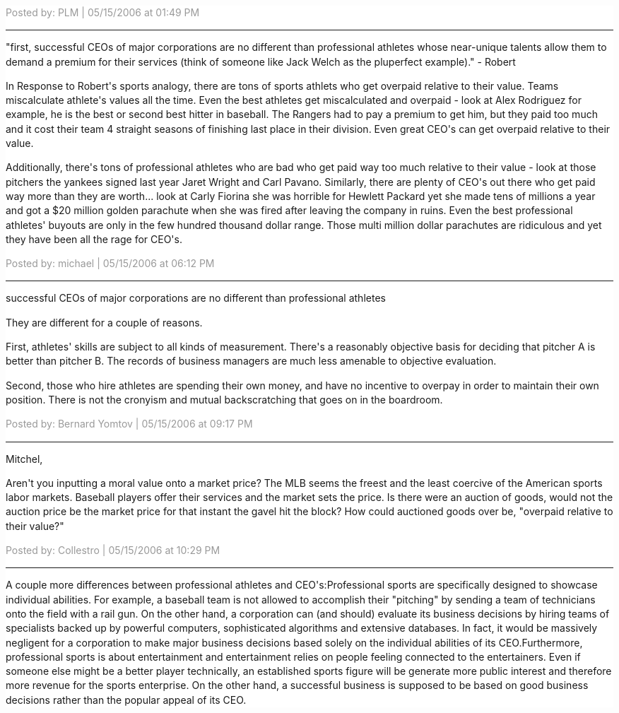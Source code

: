 <span style="color:#999">Posted by: PLM | 05/15/2006 at 01:49 PM</span>

---

"first, successful CEOs of major corporations are no different than professional athletes whose near-unique talents allow them to demand a premium for their services (think of someone like Jack Welch as the pluperfect example)." - Robert

In Response to Robert's sports analogy, there are tons of sports athlets who get overpaid relative to their value. Teams miscalculate athlete's values all the time. Even the best athletes get miscalculated and overpaid - look at Alex Rodriguez for example, he is the best or second best hitter in baseball. The Rangers had to pay a premium to get him, but they paid too much and it cost their team 4 straight seasons of finishing last place in their division. Even great CEO's can get overpaid relative to their value.

Additionally, there's tons of professional athletes who are bad who get paid way too much relative to their value - look at those pitchers the yankees signed last year Jaret Wright and Carl Pavano. Similarly, there are plenty of CEO's out there who get paid way more than they are worth... look at Carly Fiorina she was horrible for Hewlett Packard yet she made tens of millions a year and got a $20 million golden parachute when she was fired after leaving the company in ruins. Even the best professional athletes' buyouts are only in the few hundred thousand dollar range. Those multi million dollar parachutes are ridiculous and yet they have been all the rage for CEO's.

<span style="color:#999">Posted by: michael | 05/15/2006 at 06:12 PM</span>

---

successful CEOs of major corporations are no different than professional athletes

They are different for a couple of reasons.

First, athletes' skills are subject to all kinds of measurement. There's a reasonably objective basis for deciding that pitcher A is better than pitcher B. The records of business managers are much less amenable to objective evaluation.

Second, those who hire athletes are spending their own money, and have no incentive to overpay in order to maintain their own position. There is not the cronyism and mutual backscratching that goes on in the boardroom.

<span style="color:#999">Posted by: Bernard Yomtov | 05/15/2006 at 09:17 PM</span>

---

Mitchel,

Aren't you inputting a moral value onto a market price?  The MLB seems the freest and the least coercive of the American sports labor markets.  Baseball players offer their services and the market sets the price.  Is there were an auction of goods, would not the auction price be the market price for that instant the gavel hit the block? How could auctioned goods over be, "overpaid relative to their value?"

<span style="color:#999">Posted by: Collestro | 05/15/2006 at 10:29 PM</span>

---

A couple more differences between professional athletes and CEO's:Professional sports are specifically designed to showcase individual abilities. For example, a baseball team is not allowed to accomplish their "pitching" by sending a team of technicians onto the field with a rail gun. On the other hand, a corporation can (and should) evaluate its business decisions by hiring teams of specialists backed up by powerful computers, sophisticated algorithms and extensive databases. In fact, it would be massively negligent for a corporation to make major business decisions based solely on the individual abilities of its CEO.Furthermore, professional sports is about entertainment and entertainment relies on people feeling connected to the entertainers. Even if someone else might be a better player technically, an established sports figure will be generate more public interest and therefore more revenue for the sports enterprise. On the other hand, a successful business is supposed to be based on good business decisions rather than the popular appeal of its CEO.
